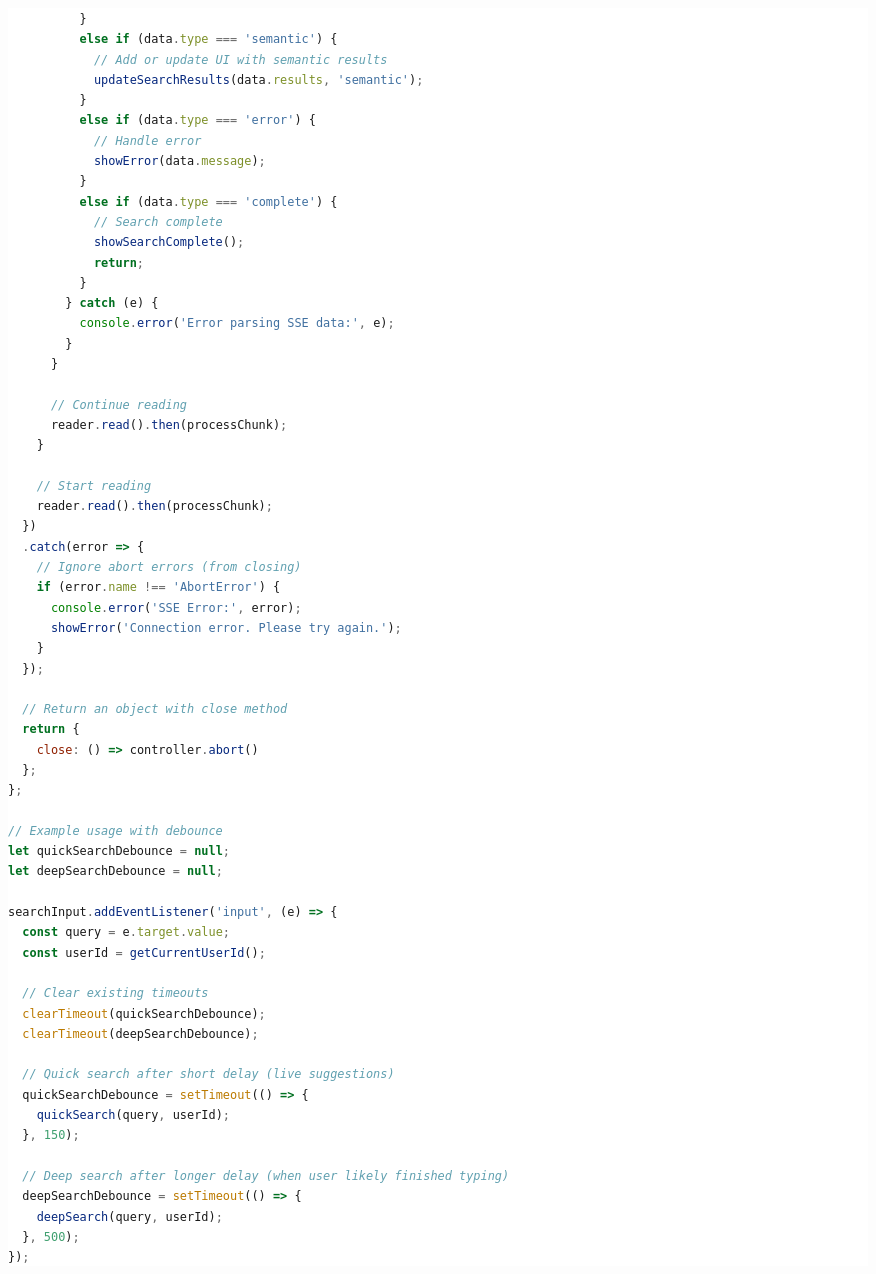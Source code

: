 ```javascript
          } 
          else if (data.type === 'semantic') {
            // Add or update UI with semantic results
            updateSearchResults(data.results, 'semantic');
          }
          else if (data.type === 'error') {
            // Handle error
            showError(data.message);
          }
          else if (data.type === 'complete') {
            // Search complete
            showSearchComplete();
            return;
          }
        } catch (e) {
          console.error('Error parsing SSE data:', e);
        }
      }
      
      // Continue reading
      reader.read().then(processChunk);
    }
    
    // Start reading
    reader.read().then(processChunk);
  })
  .catch(error => {
    // Ignore abort errors (from closing)
    if (error.name !== 'AbortError') {
      console.error('SSE Error:', error);
      showError('Connection error. Please try again.');
    }
  });
  
  // Return an object with close method
  return {
    close: () => controller.abort()
  };
};

// Example usage with debounce
let quickSearchDebounce = null;
let deepSearchDebounce = null;

searchInput.addEventListener('input', (e) => {
  const query = e.target.value;
  const userId = getCurrentUserId();
  
  // Clear existing timeouts
  clearTimeout(quickSearchDebounce);
  clearTimeout(deepSearchDebounce);
  
  // Quick search after short delay (live suggestions)
  quickSearchDebounce = setTimeout(() => {
    quickSearch(query, userId);
  }, 150);
  
  // Deep search after longer delay (when user likely finished typing)
  deepSearchDebounce = setTimeout(() => {
    deepSearch(query, userId);
  }, 500);
});

```